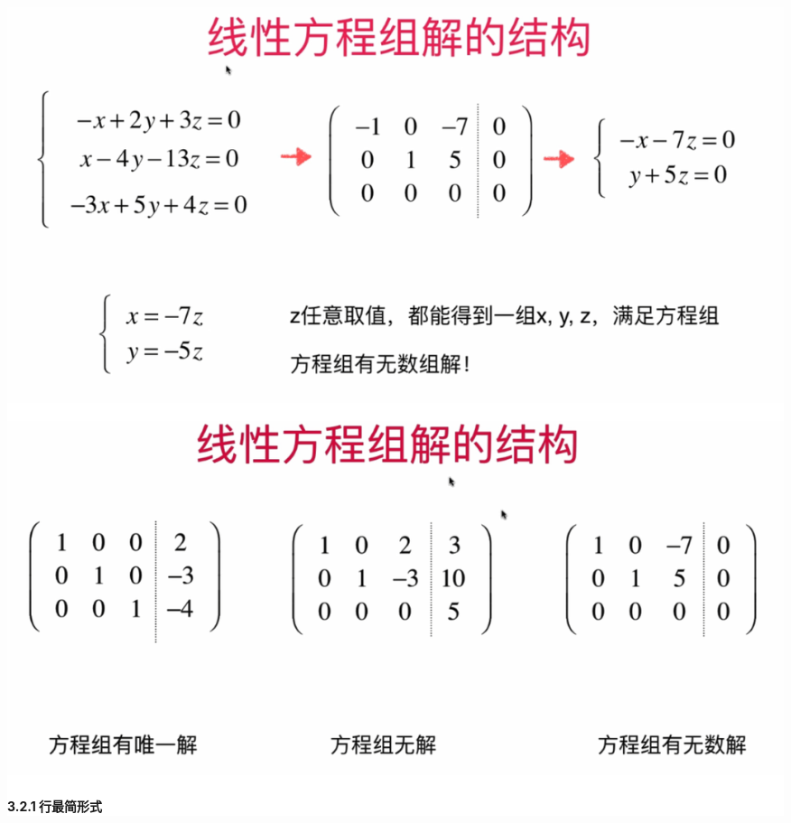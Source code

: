![image-20201130095303590](images/image-20201130095303590.png)

![image-20201130095439810](images/image-20201130095439810.png)

#### 3.2.1 行最简形式
